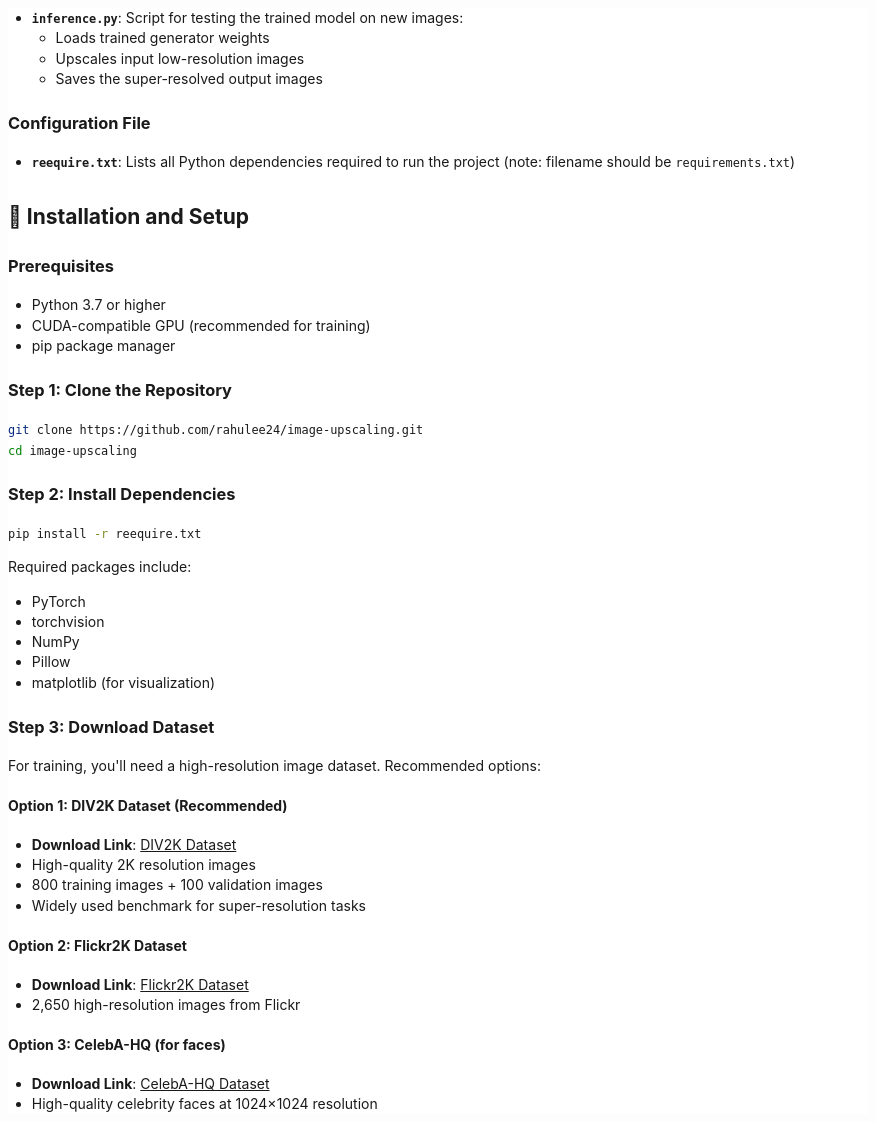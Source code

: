 - **`inference.py`**: Script for testing the trained model on new images:
  - Loads trained generator weights
  - Upscales input low-resolution images
  - Saves the super-resolved output images

### Configuration File

- **`reequire.txt`**: Lists all Python dependencies required to run the project (note: filename should be `requirements.txt`)

## 🚀 Installation and Setup

### Prerequisites

- Python 3.7 or higher
- CUDA-compatible GPU (recommended for training)
- pip package manager

### Step 1: Clone the Repository

```bash
git clone https://github.com/rahulee24/image-upscaling.git
cd image-upscaling
```

### Step 2: Install Dependencies

```bash
pip install -r reequire.txt
```

Required packages include:
- PyTorch
- torchvision
- NumPy
- Pillow
- matplotlib (for visualization)

### Step 3: Download Dataset

For training, you'll need a high-resolution image dataset. Recommended options:

#### Option 1: DIV2K Dataset (Recommended)
- **Download Link**: [DIV2K Dataset](https://data.vision.ee.ethz.ch/cvl/DIV2K/)
- High-quality 2K resolution images
- 800 training images + 100 validation images
- Widely used benchmark for super-resolution tasks

#### Option 2: Flickr2K Dataset
- **Download Link**: [Flickr2K Dataset](https://cv.snu.ac.kr/research/EDSR/Flickr2K.tar)
- 2,650 high-resolution images from Flickr

#### Option 3: CelebA-HQ (for faces)
- **Download Link**: [CelebA-HQ Dataset](https://github.com/tkarras/progressive_growing_of_gans)
- High-quality celebrity faces at 1024×1024 resolution
